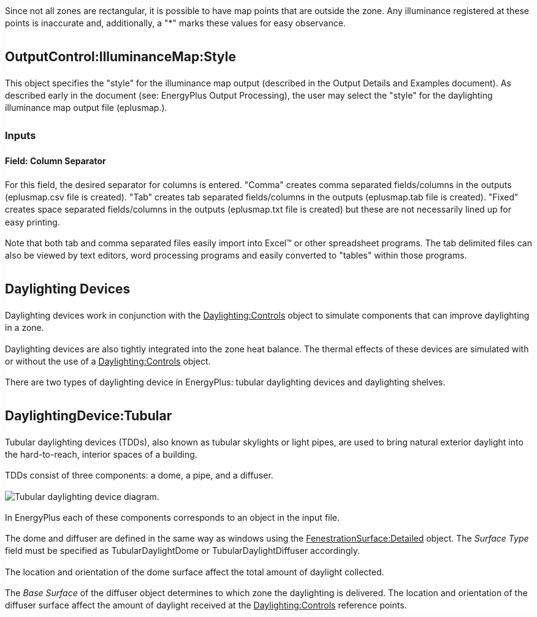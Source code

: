 Since not all zones are rectangular, it is possible to have map points that are outside the zone. Any illuminance registered at these points is inaccurate and, additionally, a "\*" marks these values for easy observance.

## OutputControl:IlluminanceMap:Style

This object specifies the "style" for the illuminance map output (described in the Output Details and Examples document). As described early in the document (see: EnergyPlus Output Processing), the user may select the "style" for the daylighting illuminance map output file (eplusmap.<ext>).

### Inputs

#### Field: Column Separator

For this field, the desired separator for columns is entered. "Comma" creates comma separated fields/columns in the outputs (eplusmap.csv file is created). "Tab" creates tab separated fields/columns in the outputs (eplusmap.tab file is created). "Fixed" creates space separated fields/columns in the outputs (eplusmap.txt file is created) but these are not necessarily lined up for easy printing.

Note that both tab and comma separated files easily import into Excel™ or other spreadsheet programs. The tab delimited files can also be viewed by text editors, word processing programs and easily converted to "tables" within those programs.

## Daylighting Devices

Daylighting devices work in conjunction with the [Daylighting:Controls](#daylightingcontrols) object to simulate components that can improve daylighting in a zone.

Daylighting devices are also tightly integrated into the zone heat balance. The thermal effects of these devices are simulated with or without the use of a [Daylighting:Controls](#daylightingcontrols) object.

There are two types of daylighting device in EnergyPlus:  tubular daylighting devices and daylighting shelves.

## DaylightingDevice:Tubular

Tubular daylighting devices (TDDs), also known as tubular skylights or light pipes, are used to bring natural exterior daylight into the hard-to-reach, interior spaces of a building.

TDDs consist of three components: a dome, a pipe, and a diffuser.

![Tubular daylighting device diagram.](media/tubular-daylighting-device-diagram..jpeg)


In EnergyPlus each of these components corresponds to an object in the input file.

The dome and diffuser are defined in the same way as windows using the [FenestrationSurface:Detailed](#fenestrationsurfacedetailed) object. The *Surface Type* field must be specified as TubularDaylightDome or TubularDaylightDiffuser accordingly.

The location and orientation of the dome surface affect the total amount of daylight collected.

The *Base Surface* of the diffuser object determines to which zone the daylighting is delivered. The location and orientation of the diffuser surface affect the amount of daylight received at the [Daylighting:Controls](#daylightingcontrols) reference points.
